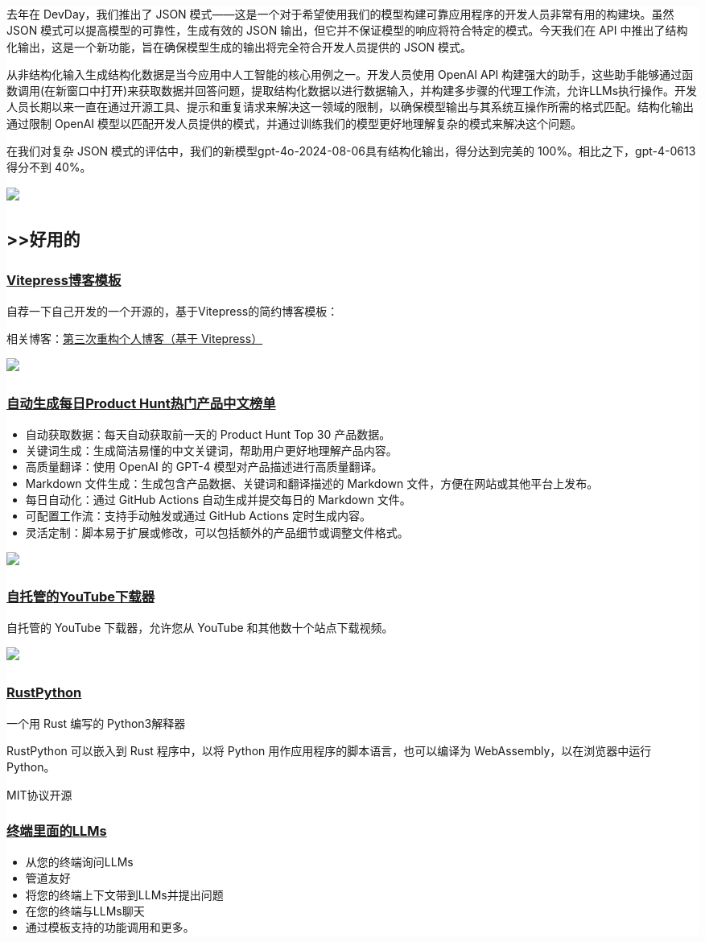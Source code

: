 去年在 DevDay，我们推出了 JSON 模式——这是一个对于希望使用我们的模型构建可靠应用程序的开发人员非常有用的构建块。虽然 JSON 模式可以提高模型的可靠性，生成有效的 JSON 输出，但它并不保证模型的响应将符合特定的模式。今天我们在 API 中推出了结构化输出，这是一个新功能，旨在确保模型生成的输出将完全符合开发人员提供的 JSON 模式。

从非结构化输入生成结构化数据是当今应用中人工智能的核心用例之一。开发人员使用 OpenAI API 构建强大的助手，这些助手能够通过函数调用(在新窗口中打开)来获取数据并回答问题，提取结构化数据以进行数据输入，并构建多步骤的代理工作流，允许LLMs执行操作。开发人员长期以来一直在通过开源工具、提示和重复请求来解决这一领域的限制，以确保模型输出与其系统互操作所需的格式匹配。结构化输出通过限制 OpenAI 模型以匹配开发人员提供的模式，并通过训练我们的模型更好地理解复杂的模式来解决这个问题。

在我们对复杂 JSON 模式的评估中，我们的新模型gpt-4o-2024-08-06具有结构化输出，得分达到完美的 100%。相比之下，gpt-4-0613得分不到 40%。

![](https://oss.justin3go.com/blogs/Pasted%20image%2020240811214848.png)
## \>\>好用的

### [Vitepress博客模板](https://justin3go.com/)

自荐一下自己开发的一个开源的，基于Vitepress的简约博客模板：

相关博客：[第三次重构个人博客（基于 Vitepress）](https://justin3go.com/posts/2024/07/30-third-reconstruction-personal-blog-vitepress)


![](https://oss.justin3go.com/blogs/Pasted%20image%2020240811213351.png)

### [自动生成每日Product Hunt热门产品中文榜单](https://github.com/ViggoZ/producthunt-daily-hot)

- 自动获取数据：每天自动获取前一天的 Product Hunt Top 30 产品数据。
- 关键词生成：生成简洁易懂的中文关键词，帮助用户更好地理解产品内容。
- 高质量翻译：使用 OpenAI 的 GPT-4 模型对产品描述进行高质量翻译。
- Markdown 文件生成：生成包含产品数据、关键词和翻译描述的 Markdown 文件，方便在网站或其他平台上发布。
- 每日自动化：通过 GitHub Actions 自动生成并提交每日的 Markdown 文件。
- 可配置工作流：支持手动触发或通过 GitHub Actions 定时生成内容。
- 灵活定制：脚本易于扩展或修改，可以包括额外的产品细节或调整文件格式。

![](https://oss.justin3go.com/blogs/Pasted%20image%2020240811212909.png)

### [自托管的YouTube下载器](https://github.com/alexta69/metube)

自托管的 YouTube 下载器，允许您从 YouTube 和其他数十个站点下载视频。

![](https://oss.justin3go.com/blogs/Pasted%20image%2020240811213530.png)

### [RustPython](https://github.com/RustPython/RustPython)

一个用 Rust 编写的 Python3解释器

RustPython 可以嵌入到 Rust 程序中，以将 Python 用作应用程序的脚本语言，也可以编译为 WebAssembly，以在浏览器中运行 Python。

MIT协议开源

### [终端里面的LLMs](https://github.com/simonmysun/ell)

- 从您的终端询问LLMs
- 管道友好
- 将您的终端上下文带到LLMs并提出问题
- 在您的终端与LLMs聊天
- 通过模板支持的功能调用和更多。
